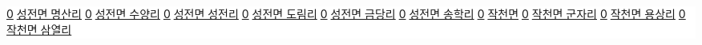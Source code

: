 
  <tr>
    <td><a href="4681036026.html">0</a></td>
    <td><a href="4681036026.html">성전면 명산리</a></td>
  </tr>
    

  <tr>
    <td><a href="4681036027.html">0</a></td>
    <td><a href="4681036027.html">성전면 수양리</a></td>
  </tr>
    

  <tr>
    <td><a href="4681036028.html">0</a></td>
    <td><a href="4681036028.html">성전면 성전리</a></td>
  </tr>
    

  <tr>
    <td><a href="4681036029.html">0</a></td>
    <td><a href="4681036029.html">성전면 도림리</a></td>
  </tr>
    

  <tr>
    <td><a href="4681036030.html">0</a></td>
    <td><a href="4681036030.html">성전면 금당리</a></td>
  </tr>
    

  <tr>
    <td><a href="4681036031.html">0</a></td>
    <td><a href="4681036031.html">성전면 송학리</a></td>
  </tr>
    

  <tr>
    <td><a href="4681037000.html">0</a></td>
    <td><a href="4681037000.html">작천면</a></td>
  </tr>
    

  <tr>
    <td><a href="4681037021.html">0</a></td>
    <td><a href="4681037021.html">작천면 군자리</a></td>
  </tr>
    

  <tr>
    <td><a href="4681037022.html">0</a></td>
    <td><a href="4681037022.html">작천면 용상리</a></td>
  </tr>
    

  <tr>
    <td><a href="4681037023.html">0</a></td>
    <td><a href="4681037023.html">작천면 삼열리</a></td>
  </tr>
    